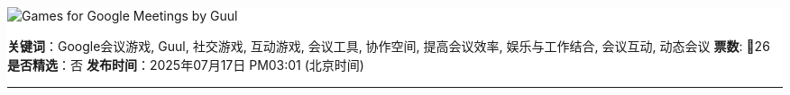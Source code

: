![Games for Google Meetings by Guul]()

**关键词**：Google会议游戏, Guul, 社交游戏, 互动游戏, 会议工具, 协作空间, 提高会议效率, 娱乐与工作结合, 会议互动, 动态会议
**票数**: 🔺26
**是否精选**：否
**发布时间**：2025年07月17日 PM03:01 (北京时间)

---

